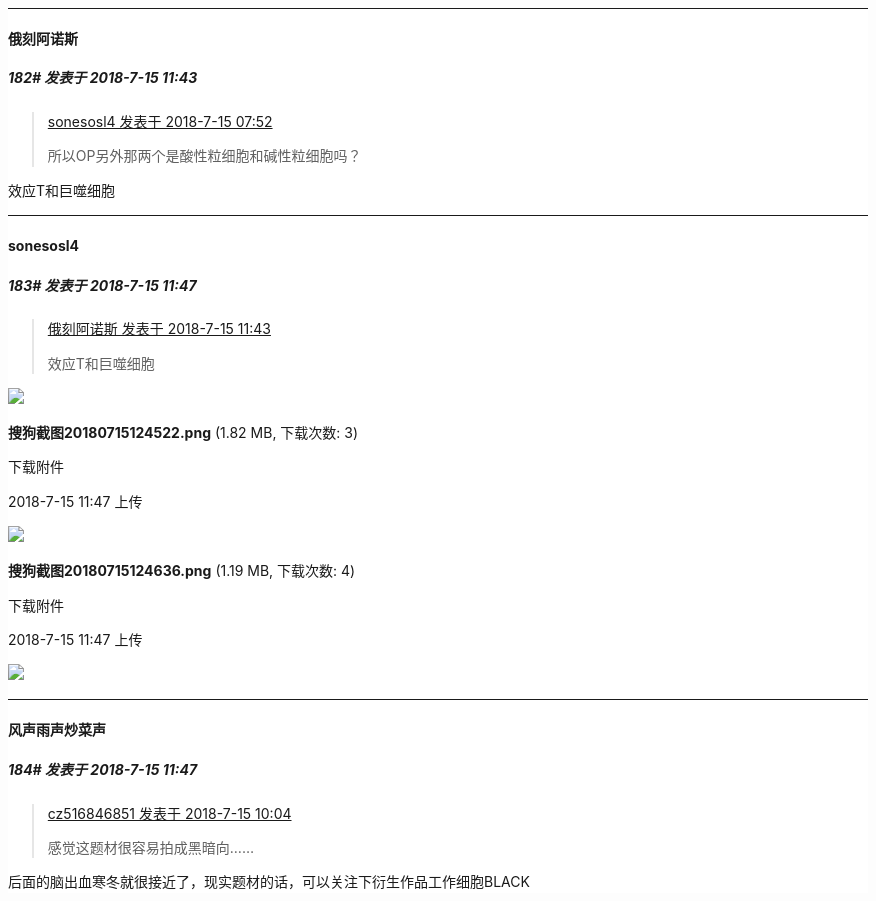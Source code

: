 
-----

####  俄刻阿诺斯  
##### 182#       发表于 2018-7-15 11:43


<blockquote><a href="httphttps://bbs.saraba1st.com/2b/forum.php?mod=redirect&amp;goto=findpost&amp;pid=40337486&amp;ptid=1576066" target="_blank">sonesosl4 发表于 2018-7-15 07:52</a>

所以OP另外那两个是酸性粒细胞和碱性粒细胞吗？</blockquote>
效应T和巨噬细胞


-----

####  sonesosl4  
##### 183#       发表于 2018-7-15 11:47


<blockquote><a href="httphttps://bbs.saraba1st.com/2b/forum.php?mod=redirect&amp;goto=findpost&amp;pid=40338962&amp;ptid=1576066" target="_blank">俄刻阿诺斯 发表于 2018-7-15 11:43</a>

效应T和巨噬细胞</blockquote>

<img src="https://img.saraba1st.com/forum/201807/15/114703jlyy1fufiea0bkbi.png" referrerpolicy="no-referrer">


<strong>搜狗截图20180715124522.png</strong> (1.82 MB, 下载次数: 3)

下载附件

2018-7-15 11:47 上传


<img src="https://img.saraba1st.com/forum/201807/15/114709qb6ybzyets4nluh6.png" referrerpolicy="no-referrer">


<strong>搜狗截图20180715124636.png</strong> (1.19 MB, 下载次数: 4)

下载附件

2018-7-15 11:47 上传


<img src="https://static.saraba1st.com/image/smiley/face2017/026.png" referrerpolicy="no-referrer">


-----

####  风声雨声炒菜声  
##### 184#       发表于 2018-7-15 11:47


<blockquote><a href="httphttps://bbs.saraba1st.com/2b/forum.php?mod=redirect&amp;goto=findpost&amp;pid=40338085&amp;ptid=1576066" target="_blank">cz516846851 发表于 2018-7-15 10:04</a>

感觉这题材很容易拍成黑暗向……</blockquote>
后面的脑出血寒冬就很接近了，现实题材的话，可以关注下衍生作品工作细胞BLACK

